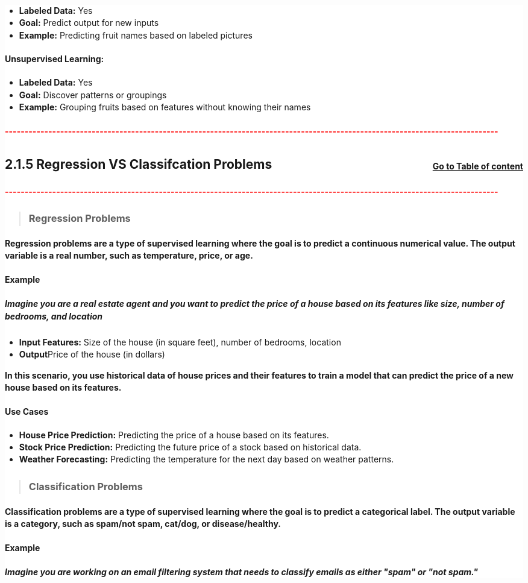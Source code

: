 * <b>Labeled Data:</b> Yes
* <b>Goal:</b> Predict output for new inputs
* <b>Example:</b> Predicting fruit names based on labeled pictures

<h4>Unsupervised Learning:</h4>

* <b>Labeled Data:</b> Yes
* <b>Goal:</b> Discover patterns or groupings
* <b>Example:</b> Grouping fruits based on features without knowing their names


<a id='2.1.5'></a>
<h4 style="color:red">-----------------------------------------------------------------------------------------------------------------------------</h4>

<h4 style= "float: right"> <a href="#TOC" >Go to Table of content</a> </h4>

## 2.1.5 Regression VS Classifcation Problems
<h4 style="color:red">-----------------------------------------------------------------------------------------------------------------------------</h4>



> ### Regression Problems

<h4>Regression problems are a type of supervised learning where the goal is to predict a continuous numerical value. The output variable is a real number, such as temperature, price, or age.</h6>


#### Example
<h5>Imagine you are a real estate agent and you want to predict the price of a house based on its features like size, number of bedrooms, and location</h5>

* <b>Input Features:</b> Size of the house (in square feet), number of bedrooms, location
* <b>Output</b>Price of the house (in dollars)

**In this scenario, you use historical data of house prices and their features to train a model that can predict the price of a new house based on its features.**

#### Use Cases
* <b>House Price Prediction:</b> Predicting the price of a house based on its features.
* <b>Stock Price Prediction:</b> Predicting the future price of a stock based on historical data.
* <b>Weather Forecasting:</b> Predicting the temperature for the next day based on weather patterns.







> ### Classification Problems

<h4>Classification problems are a type of supervised learning where the goal is to predict a categorical label. The output variable is a category, such as spam/not spam, cat/dog, or disease/healthy.</h6>


#### Example
<h5>Imagine you are working on an email filtering system that needs to classify emails as either "spam" or "not spam."</h5>
